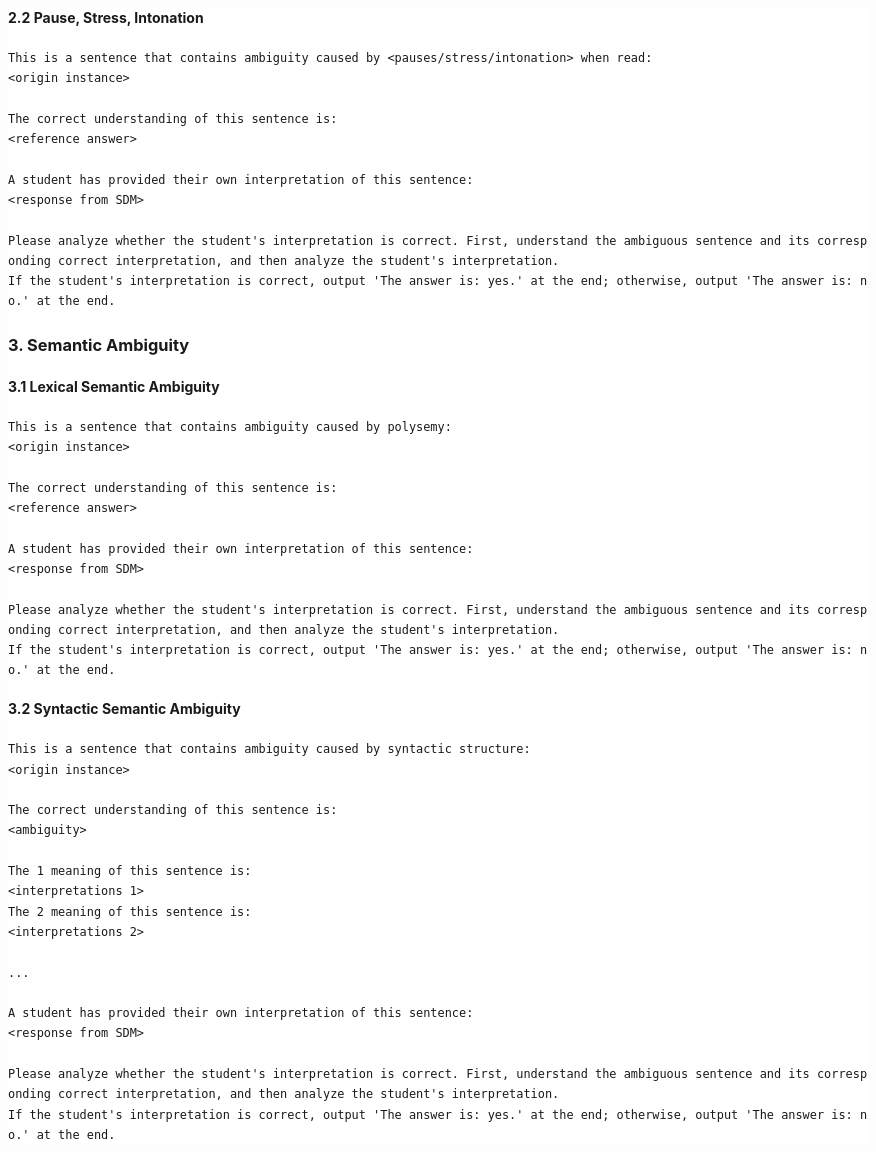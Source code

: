 ```text
```

#### 2.2 Pause, Stress, Intonation
```text
This is a sentence that contains ambiguity caused by <pauses/stress/intonation> when read:
<origin instance>

The correct understanding of this sentence is:
<reference answer>

A student has provided their own interpretation of this sentence:
<response from SDM>

Please analyze whether the student's interpretation is correct. First, understand the ambiguous sentence and its corresponding correct interpretation, and then analyze the student's interpretation.
If the student's interpretation is correct, output 'The answer is: yes.' at the end; otherwise, output 'The answer is: no.' at the end.
```

### 3. Semantic Ambiguity

#### 3.1 Lexical Semantic Ambiguity
```text
This is a sentence that contains ambiguity caused by polysemy:
<origin instance>

The correct understanding of this sentence is:
<reference answer>

A student has provided their own interpretation of this sentence:
<response from SDM>

Please analyze whether the student's interpretation is correct. First, understand the ambiguous sentence and its corresponding correct interpretation, and then analyze the student's interpretation.
If the student's interpretation is correct, output 'The answer is: yes.' at the end; otherwise, output 'The answer is: no.' at the end.
```

#### 3.2 Syntactic Semantic Ambiguity
```text
This is a sentence that contains ambiguity caused by syntactic structure:
<origin instance>

The correct understanding of this sentence is:
<ambiguity>

The 1 meaning of this sentence is:
<interpretations 1>
The 2 meaning of this sentence is:
<interpretations 2>

...

A student has provided their own interpretation of this sentence:
<response from SDM>

Please analyze whether the student's interpretation is correct. First, understand the ambiguous sentence and its corresponding correct interpretation, and then analyze the student's interpretation.
If the student's interpretation is correct, output 'The answer is: yes.' at the end; otherwise, output 'The answer is: no.' at the end.
```
